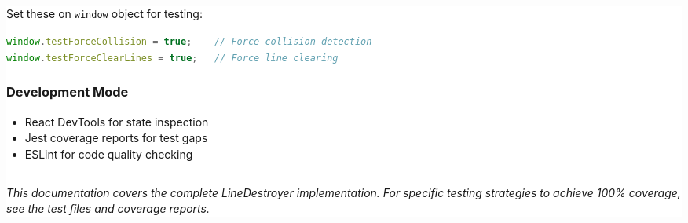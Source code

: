 Set these on `window` object for testing:

```typescript
window.testForceCollision = true;    // Force collision detection
window.testForceClearLines = true;   // Force line clearing
```

### Development Mode

- React DevTools for state inspection
- Jest coverage reports for test gaps
- ESLint for code quality checking

---

*This documentation covers the complete LineDestroyer implementation. For specific testing strategies to achieve 100% coverage, see the test files and coverage reports.*
